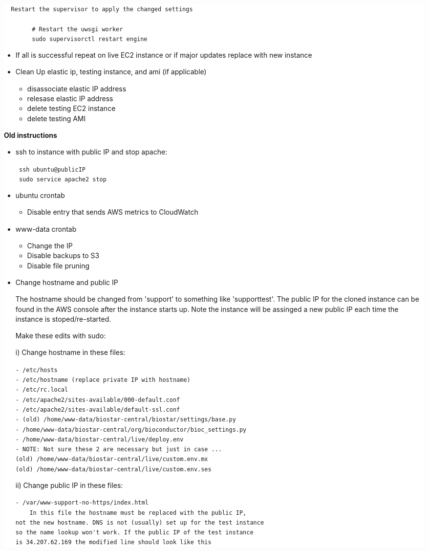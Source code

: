       Restart the supervisor to apply the changed settings
      
            # Restart the uwsgi worker
            sudo supervisorctl restart engine
            

 * If all is successful repeat on live EC2 instance or if major updates replace with new instance 
  
 * Clean Up elastic ip, testing instance, and ami (if applicable)
 
   - disassociate elastic IP address
   - relesase elastic IP address
   - delete testing EC2 instance
   - delete testing AMI
  
  
  
  <b> Old instructions </b>
  
  - ssh to instance with public IP and stop apache:

         ssh ubuntu@publicIP
         sudo service apache2 stop

  - ubuntu crontab 
    - Disable entry that sends AWS metrics to CloudWatch
  - www-data crontab
    - Change the IP
    - Disable backups to S3
    - Disable file pruning
  - Change hostname and public IP

      The hostname should be changed from 'support' to something like
      'supporttest'. The public IP for the cloned instance can be found in the 
      AWS console after the instance starts up. Note the instance will be 
      assinged a new public IP each time the instance is stoped/re-started.
 
      Make these edits with sudo:
 
      i) Change hostname in these files:

        - /etc/hosts
        - /etc/hostname (replace private IP with hostname)
        - /etc/rc.local
        - /etc/apache2/sites-available/000-default.conf
        - /etc/apache2/sites-available/default-ssl.conf
        - (old) /home/www-data/biostar-central/biostar/settings/base.py
        - /home/www-data/biostar-central/org/bioconductor/bioc_settings.py
        - /home/www-data/biostar-central/live/deploy.env
        - NOTE: Not sure these 2 are necessary but just in case ...
        (old) /home/www-data/biostar-central/live/custom.env.mx
        (old) /home/www-data/biostar-central/live/custom.env.ses
        
 
      ii) Change public IP in these files:

        - /var/www-support-no-https/index.html 
            In this file the hostname must be replaced with the public IP,
        not the new hostname. DNS is not (usually) set up for the test instance
        so the name lookup won't work. If the public IP of the test instance
        is 34.207.62.169 the modified line should look like this
 